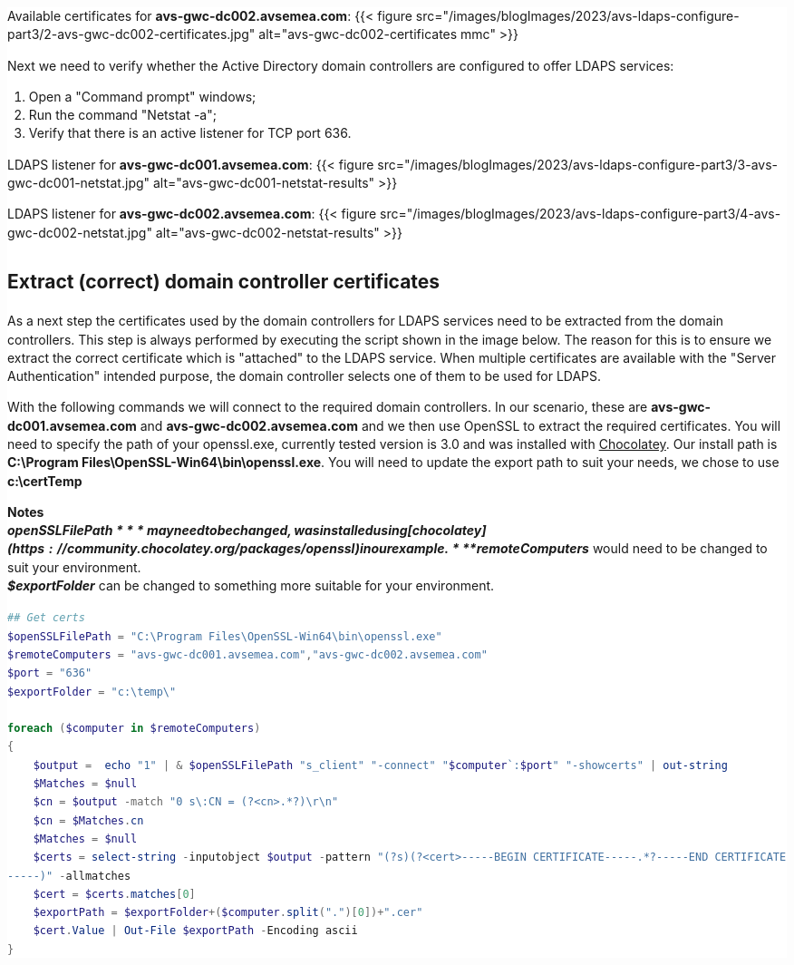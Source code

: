 Available certificates for **avs-gwc-dc002.avsemea.com**:
{{< figure src="/images/blogImages/2023/avs-ldaps-configure-part3/2-avs-gwc-dc002-certificates.jpg" alt="avs-gwc-dc002-certificates mmc" >}}

Next we need to verify whether the Active Directory domain controllers are configured to offer LDAPS services:  

1. Open a "Command prompt" windows;
1. Run the command "Netstat -a";
1. Verify that there is an active listener for TCP port 636.

LDAPS listener for **avs-gwc-dc001.avsemea.com**:
{{< figure src="/images/blogImages/2023/avs-ldaps-configure-part3/3-avs-gwc-dc001-netstat.jpg" alt="avs-gwc-dc001-netstat-results" >}}

LDAPS listener for **avs-gwc-dc002.avsemea.com**:
{{< figure src="/images/blogImages/2023/avs-ldaps-configure-part3/4-avs-gwc-dc002-netstat.jpg" alt="avs-gwc-dc002-netstat-results" >}}

## Extract (correct) domain controller certificates

As a next step the certificates used by the domain controllers for LDAPS services need to be extracted from the domain controllers. This step is always performed by executing the script shown in the image below. The reason for this is to ensure we extract the correct certificate which is "attached" to the LDAPS service. When multiple certificates are available with the "Server Authentication" intended purpose, the domain controller selects one of them to be used for LDAPS.  

With the following commands we will connect to the required domain controllers. In our scenario, these are **avs-gwc-dc001.avsemea.com** and **avs-gwc-dc002.avsemea.com** and we then use OpenSSL to extract the required certificates. You will need to specify the path of your openssl.exe, currently tested version is 3.0 and was installed with [Chocolatey](https://community.chocolatey.org/packages/openssl). Our install path is **C:\Program Files\OpenSSL-Win64\bin\openssl.exe**. You will need to update the export path to suit your needs, we chose to use **c:\certTemp**

**Notes**  
***$openSSLFilePath*** may need to be changed, was installed using [chocolatey](https://community.chocolatey.org/packages/openssl) in our example.  
***$remoteComputers*** would need to be changed to suit your environment.  
***$exportFolder*** can be changed to something more suitable for your environment.

```powershell
## Get certs
$openSSLFilePath = "C:\Program Files\OpenSSL-Win64\bin\openssl.exe"
$remoteComputers = "avs-gwc-dc001.avsemea.com","avs-gwc-dc002.avsemea.com"
$port = "636"
$exportFolder = "c:\temp\"

foreach ($computer in $remoteComputers)
{
    $output =  echo "1" | & $openSSLFilePath "s_client" "-connect" "$computer`:$port" "-showcerts" | out-string
    $Matches = $null
    $cn = $output -match "0 s\:CN = (?<cn>.*?)\r\n"
    $cn = $Matches.cn
    $Matches = $null
    $certs = select-string -inputobject $output -pattern "(?s)(?<cert>-----BEGIN CERTIFICATE-----.*?-----END CERTIFICATE-----)" -allmatches
    $cert = $certs.matches[0]
    $exportPath = $exportFolder+($computer.split(".")[0])+".cer"
    $cert.Value | Out-File $exportPath -Encoding ascii
}
```
